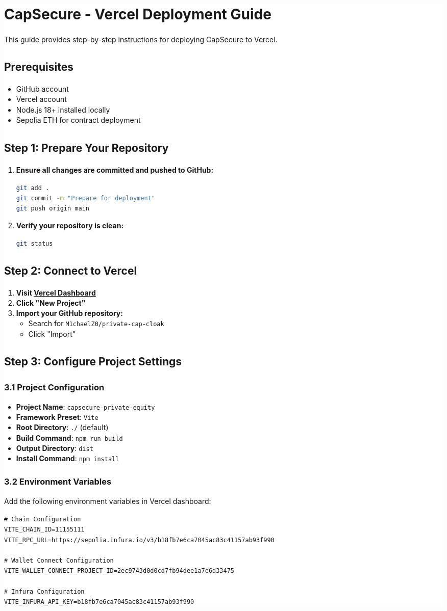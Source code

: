 # CapSecure - Vercel Deployment Guide

This guide provides step-by-step instructions for deploying CapSecure to Vercel.

## Prerequisites

- GitHub account
- Vercel account
- Node.js 18+ installed locally
- Sepolia ETH for contract deployment

## Step 1: Prepare Your Repository

1. **Ensure all changes are committed and pushed to GitHub:**
   ```bash
   git add .
   git commit -m "Prepare for deployment"
   git push origin main
   ```

2. **Verify your repository is clean:**
   ```bash
   git status
   ```

## Step 2: Connect to Vercel

1. **Visit [Vercel Dashboard](https://vercel.com/dashboard)**
2. **Click "New Project"**
3. **Import your GitHub repository:**
   - Search for `M1chaelZ0/private-cap-cloak`
   - Click "Import"

## Step 3: Configure Project Settings

### 3.1 Project Configuration

- **Project Name**: `capsecure-private-equity`
- **Framework Preset**: `Vite`
- **Root Directory**: `./` (default)
- **Build Command**: `npm run build`
- **Output Directory**: `dist`
- **Install Command**: `npm install`

### 3.2 Environment Variables

Add the following environment variables in Vercel dashboard:

```env
# Chain Configuration
VITE_CHAIN_ID=11155111
VITE_RPC_URL=https://sepolia.infura.io/v3/b18fb7e6ca7045ac83c41157ab93f990

# Wallet Connect Configuration
VITE_WALLET_CONNECT_PROJECT_ID=2ec9743d0d0cd7fb94dee1a7e6d33475

# Infura Configuration
VITE_INFURA_API_KEY=b18fb7e6ca7045ac83c41157ab93f990
```

